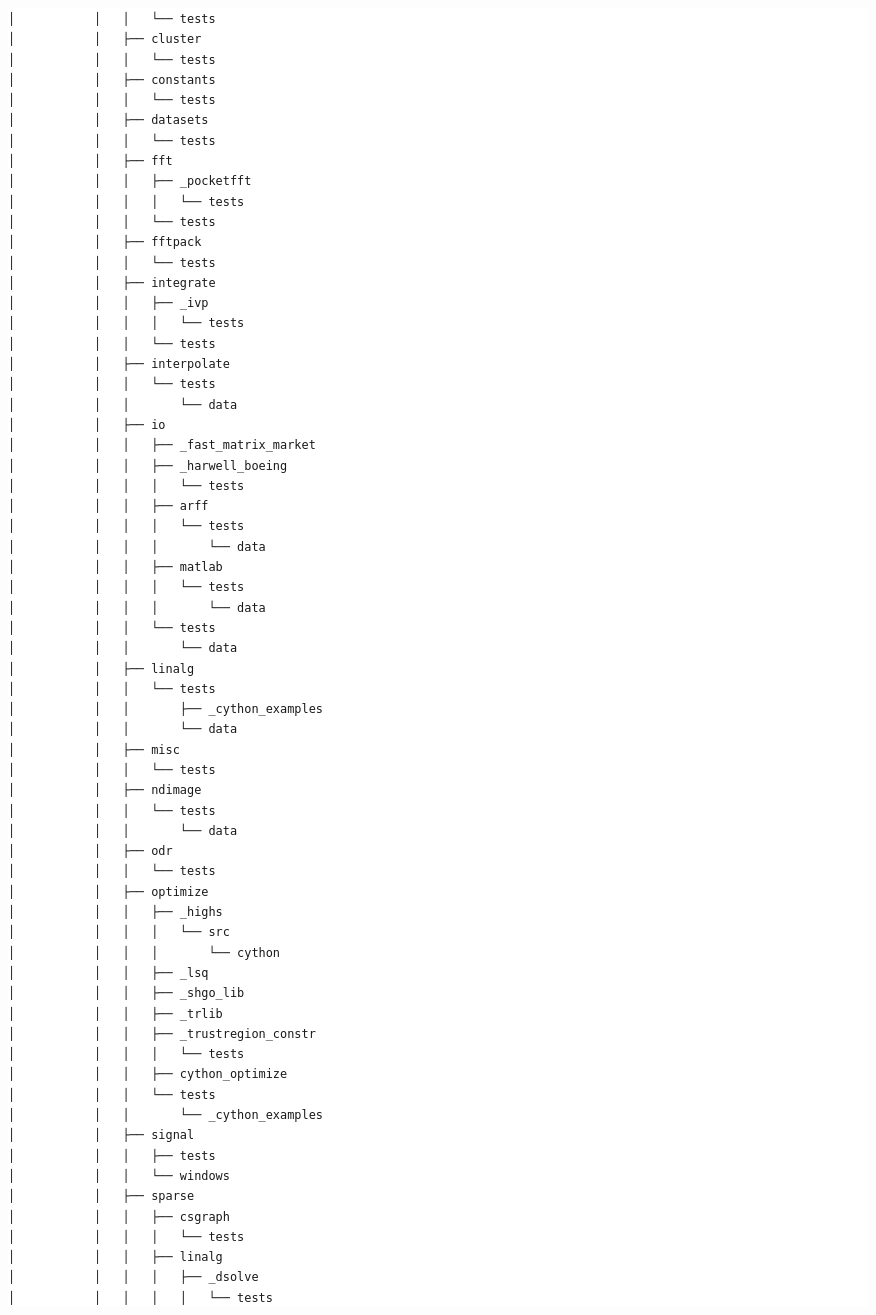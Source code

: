     │           │   │   └── tests
    │           │   ├── cluster
    │           │   │   └── tests
    │           │   ├── constants
    │           │   │   └── tests
    │           │   ├── datasets
    │           │   │   └── tests
    │           │   ├── fft
    │           │   │   ├── _pocketfft
    │           │   │   │   └── tests
    │           │   │   └── tests
    │           │   ├── fftpack
    │           │   │   └── tests
    │           │   ├── integrate
    │           │   │   ├── _ivp
    │           │   │   │   └── tests
    │           │   │   └── tests
    │           │   ├── interpolate
    │           │   │   └── tests
    │           │   │       └── data
    │           │   ├── io
    │           │   │   ├── _fast_matrix_market
    │           │   │   ├── _harwell_boeing
    │           │   │   │   └── tests
    │           │   │   ├── arff
    │           │   │   │   └── tests
    │           │   │   │       └── data
    │           │   │   ├── matlab
    │           │   │   │   └── tests
    │           │   │   │       └── data
    │           │   │   └── tests
    │           │   │       └── data
    │           │   ├── linalg
    │           │   │   └── tests
    │           │   │       ├── _cython_examples
    │           │   │       └── data
    │           │   ├── misc
    │           │   │   └── tests
    │           │   ├── ndimage
    │           │   │   └── tests
    │           │   │       └── data
    │           │   ├── odr
    │           │   │   └── tests
    │           │   ├── optimize
    │           │   │   ├── _highs
    │           │   │   │   └── src
    │           │   │   │       └── cython
    │           │   │   ├── _lsq
    │           │   │   ├── _shgo_lib
    │           │   │   ├── _trlib
    │           │   │   ├── _trustregion_constr
    │           │   │   │   └── tests
    │           │   │   ├── cython_optimize
    │           │   │   └── tests
    │           │   │       └── _cython_examples
    │           │   ├── signal
    │           │   │   ├── tests
    │           │   │   └── windows
    │           │   ├── sparse
    │           │   │   ├── csgraph
    │           │   │   │   └── tests
    │           │   │   ├── linalg
    │           │   │   │   ├── _dsolve
    │           │   │   │   │   └── tests